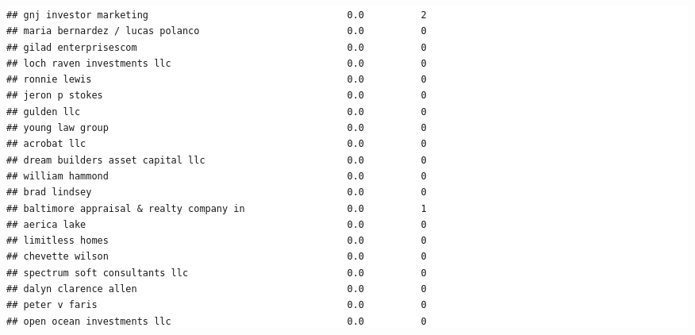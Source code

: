     ## gnj investor marketing                                   0.0          2
    ## maria bernardez / lucas polanco                          0.0          0
    ## gilad enterprisescom                                     0.0          0
    ## loch raven investments llc                               0.0          0
    ## ronnie lewis                                             0.0          0
    ## jeron p stokes                                           0.0          0
    ## gulden llc                                               0.0          0
    ## young law group                                          0.0          0
    ## acrobat llc                                              0.0          0
    ## dream builders asset capital llc                         0.0          0
    ## william hammond                                          0.0          0
    ## brad lindsey                                             0.0          0
    ## baltimore appraisal & realty company in                  0.0          1
    ## aerica lake                                              0.0          0
    ## limitless homes                                          0.0          0
    ## chevette wilson                                          0.0          0
    ## spectrum soft consultants llc                            0.0          0
    ## dalyn clarence allen                                     0.0          0
    ## peter v faris                                            0.0          0
    ## open ocean investments llc                               0.0          0